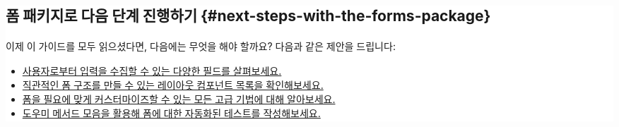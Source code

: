 ## 폼 패키지로 다음 단계 진행하기 {#next-steps-with-the-forms-package}

이제 이 가이드를 모두 읽으셨다면, 다음에는 무엇을 해야 할까요? 다음과 같은 제안을 드립니다:

- [사용자로부터 입력을 수집할 수 있는 다양한 필드를 살펴보세요.](fields/getting-started#available-fields)
- [직관적인 폼 구조를 만들 수 있는 레이아웃 컴포넌트 목록을 확인해보세요.](fields/getting-started#available-fields)
- [폼을 필요에 맞게 커스터마이즈할 수 있는 모든 고급 기법에 대해 알아보세요.](advanced)
- [도우미 메서드 모음을 활용해 폼에 대한 자동화된 테스트를 작성해보세요.](testing)
